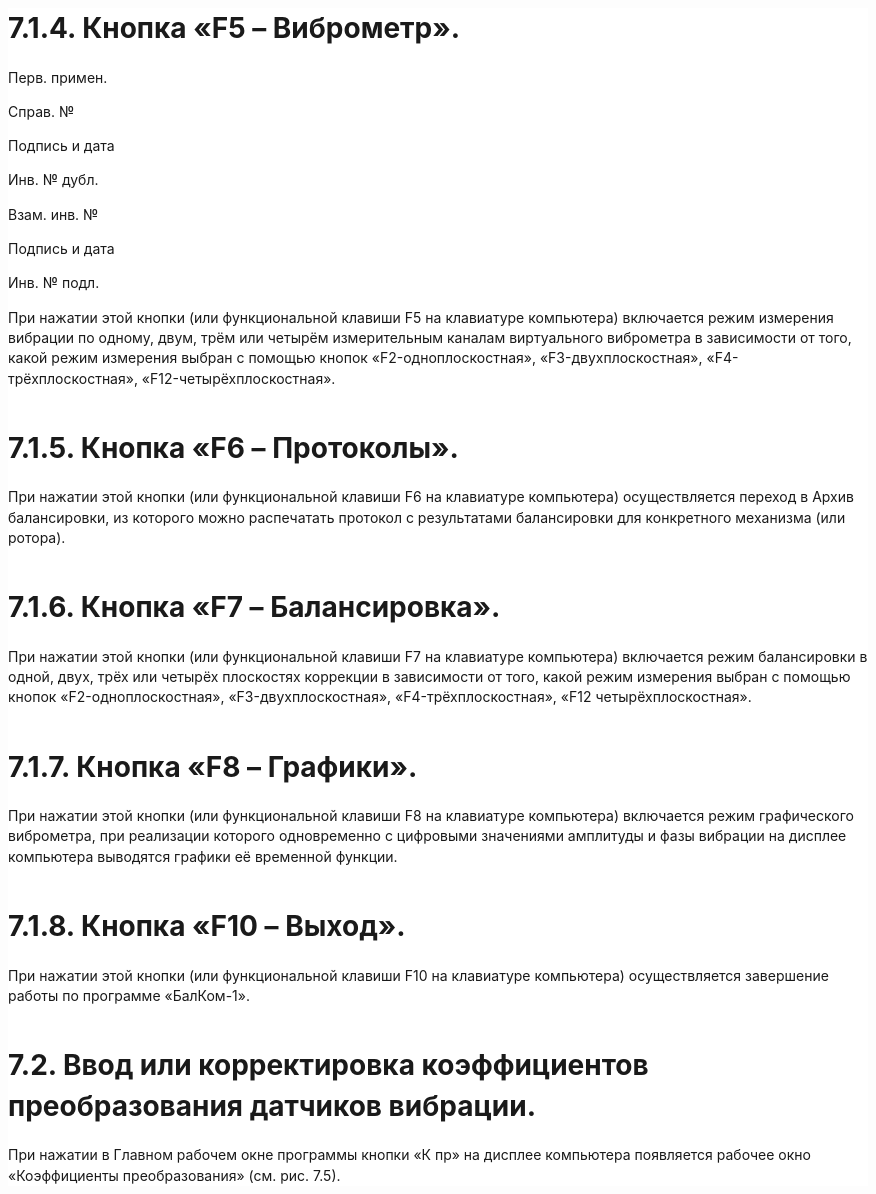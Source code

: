 # 7.1.4. Кнопка «F5 – Виброметр».

Перв. примен.

Справ. №

Подпись и дата

Инв. № дубл.

Взам. инв. №

Подпись и дата

Инв. № подл.

При нажатии этой кнопки (или функциональной клавиши F5 на клавиатуре компьютера) включается режим измерения вибрации по одному, двум, трём или четырём измерительным каналам виртуального виброметра в зависимости от того, какой режим измерения выбран с помощью кнопок «F2-одноплоскостная», «F3-двухплоскостная», «F4-трёхплоскостная», «F12-четырёхплоскостная».

# 7.1.5. Кнопка «F6 – Протоколы».

При нажатии этой кнопки (или функциональной клавиши F6 на клавиатуре компьютера) осуществляется переход в Архив балансировки, из которого можно распечатать протокол с результатами балансировки для конкретного механизма (или ротора).

# 7.1.6. Кнопка «F7 – Балансировка».

При нажатии этой кнопки (или функциональной клавиши F7 на клавиатуре компьютера) включается режим балансировки в одной, двух, трёх или четырёх плоскостях коррекции в зависимости от того, какой режим измерения выбран с помощью кнопок «F2-одноплоскостная», «F3-двухплоскостная», «F4-трёхплоскостная», «F12 четырёхплоскостная».

# 7.1.7. Кнопка «F8 – Графики».

При нажатии этой кнопки (или функциональной клавиши F8 на клавиатуре компьютера) включается режим графического виброметра, при реализации которого одновременно с цифровыми значениями амплитуды и фазы вибрации на дисплее компьютера выводятся графики её временной функции.

# 7.1.8. Кнопка «F10 – Выход».

При нажатии этой кнопки (или функциональной клавиши F10 на клавиатуре компьютера) осуществляется завершение работы по программе «БалКом-1».

# 7.2. Ввод или корректировка коэффициентов преобразования датчиков вибрации.

При нажатии в Главном рабочем окне программы кнопки «К пр» на дисплее компьютера появляется рабочее окно «Коэффициенты преобразования» (см. рис. 7.5).
